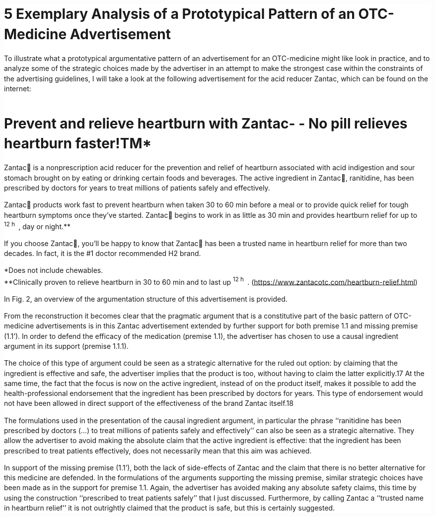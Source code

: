 # 5 Exemplary Analysis of a Prototypical Pattern of an OTC-Medicine Advertisement

To illustrate what a prototypical argumentative pattern of an advertisement for an OTC-medicine might like look in practice, and to analyze some of the strategic choices made by the advertiser in an attempt to make the strongest case within the constraints of the advertising guidelines, I will take a look at the following advertisement for the acid reducer Zantac, which can be found on the internet:

# Prevent and relieve heartburn with Zantac- - No pill relieves heartburn faster!TM\*

Zantac is a nonprescription acid reducer for the prevention and relief of heartburn associated with acid indigestion and sour stomach brought on by eating or drinking certain foods and beverages. The active ingredient in Zantac, ranitidine, has been prescribed by doctors for years to treat millions of patients safely and effectively.

Zantac products work fast to prevent heartburn when taken 30 to $6 0 ~ \mathrm { { m i n } }$ before a meal or to provide quick relief for tough heartburn symptoms once they’ve started. Zantac begins to work in as little as $3 0 ~ \mathrm { { m i n } }$ and provides heartburn relief for up to $^ { 1 2 \mathrm { ~ h ~ } }$ , day or night.\*\*

If you choose Zantac, you’ll be happy to know that Zantac has been a trusted name in heartburn relief for more than two decades. In fact, it is the #1 doctor recommended H2 brand.

\*Does not include chewables.   
\*\*Clinically proven to relieve heartburn in 30 to $6 0 ~ \mathrm { { m i n } }$ and to last up $^ { 1 2 \mathrm { ~ h ~ } }$ . (https://www.zantacotc.com/heartburn-relief.html)

In Fig. 2, an overview of the argumentation structure of this advertisement is provided.

From the reconstruction it becomes clear that the pragmatic argument that is a constitutive part of the basic pattern of OTC-medicine advertisements is in this Zantac advertisement extended by further support for both premise 1.1 and missing premise (1.1’). In order to defend the efficacy of the medication (premise 1.1), the advertiser has chosen to use a causal ingredient argument in its support (premise 1.1.1).

The choice of this type of argument could be seen as a strategic alternative for the ruled out option: by claiming that the ingredient is effective and safe, the advertiser implies that the product is too, without having to claim the latter explicitly.17 At the same time, the fact that the focus is now on the active ingredient, instead of on the product itself, makes it possible to add the health-professional endorsement that the ingredient has been prescribed by doctors for years. This type of endorsement would not have been allowed in direct support of the effectiveness of the brand Zantac itself.18

The formulations used in the presentation of the causal ingredient argument, in particular the phrase ‘‘ranitidine has been prescribed by doctors (…) to treat millions of patients safely and effectively’’ can also be seen as a strategic alternative. They allow the advertiser to avoid making the absolute claim that the active ingredient is effective: that the ingredient has been prescribed to treat patients effectively, does not necessarily mean that this aim was achieved.

In support of the missing premise (1.1’), both the lack of side-effects of Zantac and the claim that there is no better alternative for this medicine are defended. In the formulations of the arguments supporting the missing premise, similar strategic choices have been made as in the support for premise 1.1. Again, the advertiser has avoided making any absolute safety claims, this time by using the construction ‘‘prescribed to treat patients safely’’ that I just discussed. Furthermore, by calling Zantac a ‘‘trusted name in heartburn relief’’ it is not outrightly claimed that the product is safe, but this is certainly suggested.
